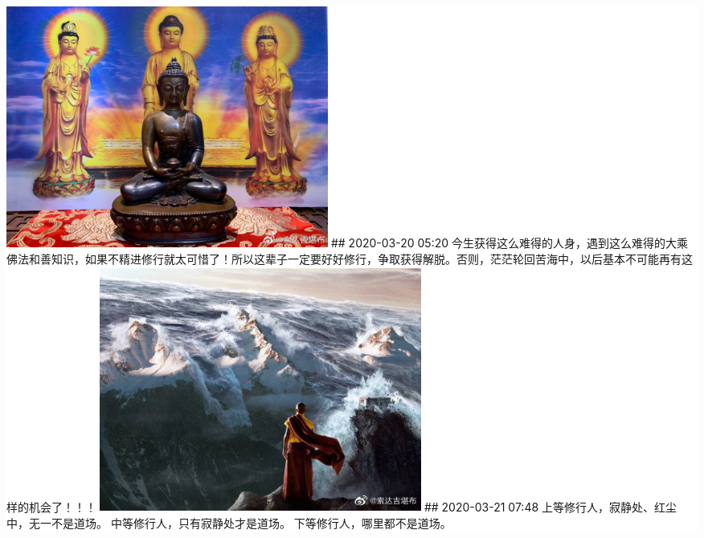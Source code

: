 <img src="../Image/697ccf95ly1gcxcxvyu2hj21400u0dka.jpg" width="400">
 ## 2020-03-20 05:20
今生获得这么难得的人身，遇到这么难得的大乘佛法和善知识，如果不精进修行就太可惜了！所以这辈子一定要好好修行，争取获得解脱。否则，茫茫轮回苦海中，以后基本不可能再有这样的机会了！！！
<img src="../Image/697ccf95ly1gczk06z71qj20c8099q47.jpg" width="400">
 ## 2020-03-21 07:48
上等修行人，寂静处、红尘中，无一不是道场。
中等修行人，只有寂静处才是道场。
下等修行人，哪里都不是道场。